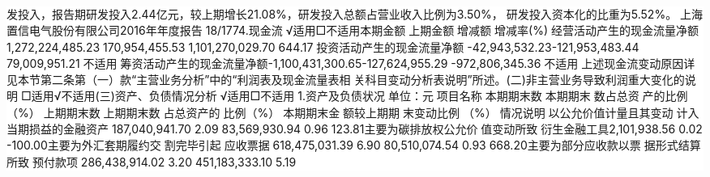 发投入，报告期研发投入2.44亿元，较上期增长21.08%，研发投入总额占营业收入比例为3.50%，
研发投入资本化的比重为5.52%。
上海置信电气股份有限公司2016年年度报告
18/1774.现金流
√适用□不适用本期金额
上期金额
增减额
增减率(%)
经营活动产生的现金流量净额1,272,224,485.23
170,954,455.53
1,101,270,029.70
644.17
投资活动产生的现金流量净额
-42,943,532.23-121,953,483.44
79,009,951.21
不适用
筹资活动产生的现金流量净额-1,100,431,300.65-127,624,955.29
-972,806,345.36
不适用
上述现金流变动原因详见本节第二条第（一）款“主营业务分析”中的“利润表及现金流量表相
关科目变动分析表说明”所述。(二)非主营业务导致利润重大变化的说明
□适用√不适用(三)资产、负债情况分析
√适用□不适用
1.资产及负债状况
单位：元
项目名称
本期期末数
本期期末
数占总资
产的比例
（%）
上期期末数
上期期末数
占总资产的
比例（%）
本期期末金
额较上期期
末变动比例
（%）
情况说明
以公允价值计量且其变动
计入当期损益的金融资产
187,040,941.70
2.09
83,569,930.94
0.96
123.81主要为碳排放权公允价
值变动所致
衍生金融工具2,101,938.56
0.02
-100.00主要为外汇套期履约交
割完毕引起
应收票据
618,475,031.39
6.90
80,510,074.54
0.93
668.20主要为部分应收款以票
据形式结算所致
预付款项
286,438,914.02
3.20
451,183,333.10
5.19